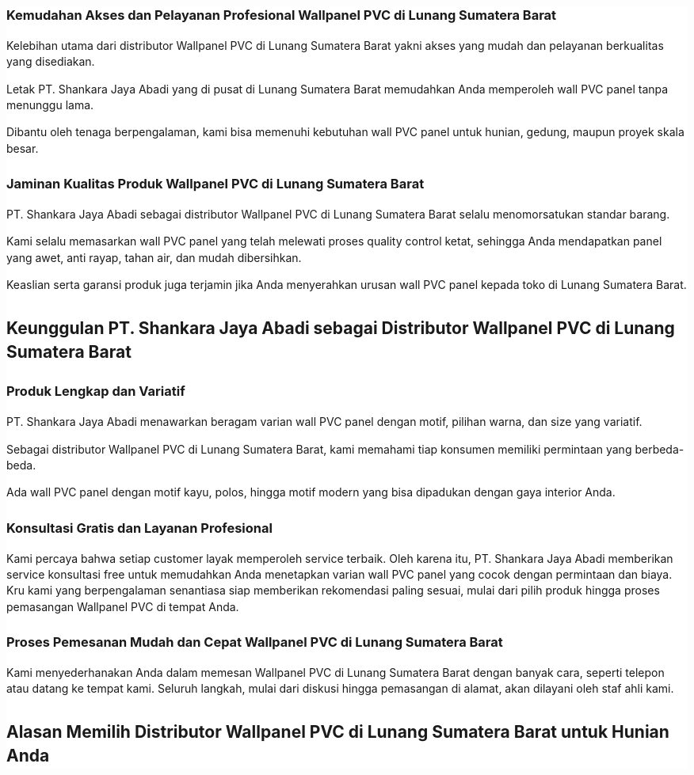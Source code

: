 ### Kemudahan Akses dan Pelayanan Profesional Wallpanel PVC di Lunang Sumatera Barat

Kelebihan utama dari distributor Wallpanel PVC di Lunang Sumatera Barat yakni akses yang mudah dan pelayanan berkualitas yang disediakan.

Letak PT. Shankara Jaya Abadi yang di pusat di Lunang Sumatera Barat memudahkan Anda memperoleh wall PVC panel tanpa menunggu lama.

Dibantu oleh tenaga berpengalaman, kami bisa memenuhi kebutuhan wall PVC panel untuk hunian, gedung, maupun proyek skala besar.

### Jaminan Kualitas Produk Wallpanel PVC di Lunang Sumatera Barat

PT. Shankara Jaya Abadi sebagai distributor Wallpanel PVC di Lunang Sumatera Barat selalu menomorsatukan standar barang.

Kami selalu memasarkan wall PVC panel yang telah melewati proses quality control ketat, sehingga Anda mendapatkan panel yang awet, anti rayap, tahan air, dan mudah dibersihkan.

Keaslian serta garansi produk juga terjamin jika Anda menyerahkan urusan wall PVC panel kepada toko di Lunang Sumatera Barat.

## Keunggulan PT. Shankara Jaya Abadi sebagai Distributor Wallpanel PVC di Lunang Sumatera Barat

### Produk Lengkap dan Variatif

PT. Shankara Jaya Abadi menawarkan beragam varian wall PVC panel dengan motif, pilihan warna, dan size yang variatif.

Sebagai distributor Wallpanel PVC di Lunang Sumatera Barat, kami memahami tiap konsumen memiliki permintaan yang berbeda-beda.

Ada wall PVC panel dengan motif kayu, polos, hingga motif modern yang bisa dipadukan dengan gaya interior Anda.

### Konsultasi Gratis dan Layanan Profesional

Kami percaya bahwa setiap customer layak memperoleh service terbaik. Oleh karena itu, PT. Shankara Jaya Abadi memberikan service konsultasi free untuk memudahkan Anda menetapkan varian wall PVC panel yang cocok dengan permintaan dan biaya. Kru kami yang berpengalaman senantiasa siap memberikan rekomendasi paling sesuai, mulai dari pilih produk hingga proses pemasangan Wallpanel PVC di tempat Anda.

### Proses Pemesanan Mudah dan Cepat Wallpanel PVC di Lunang Sumatera Barat

Kami menyederhanakan Anda dalam memesan Wallpanel PVC di Lunang Sumatera Barat dengan banyak cara, seperti telepon atau datang ke tempat kami. Seluruh langkah, mulai dari diskusi hingga pemasangan di alamat, akan dilayani oleh staf ahli kami.

## Alasan Memilih Distributor Wallpanel PVC di Lunang Sumatera Barat untuk Hunian Anda
